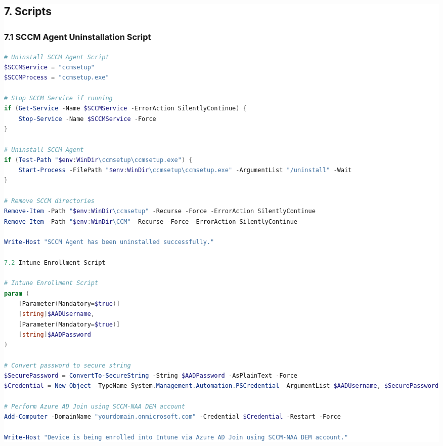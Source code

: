 ## 7. Scripts

### 7.1 SCCM Agent Uninstallation Script
```powershell
# Uninstall SCCM Agent Script
$SCCMService = "ccmsetup"
$SCCMProcess = "ccmsetup.exe"

# Stop SCCM Service if running
if (Get-Service -Name $SCCMService -ErrorAction SilentlyContinue) {
    Stop-Service -Name $SCCMService -Force
}

# Uninstall SCCM Agent
if (Test-Path "$env:WinDir\ccmsetup\ccmsetup.exe") {
    Start-Process -FilePath "$env:WinDir\ccmsetup\ccmsetup.exe" -ArgumentList "/uninstall" -Wait
}

# Remove SCCM directories
Remove-Item -Path "$env:WinDir\ccmsetup" -Recurse -Force -ErrorAction SilentlyContinue
Remove-Item -Path "$env:WinDir\CCM" -Recurse -Force -ErrorAction SilentlyContinue

Write-Host "SCCM Agent has been uninstalled successfully."

7.2 Intune Enrollment Script

# Intune Enrollment Script
param (
    [Parameter(Mandatory=$true)]
    [string]$AADUsername,
    [Parameter(Mandatory=$true)]
    [string]$AADPassword
)

# Convert password to secure string
$SecurePassword = ConvertTo-SecureString -String $AADPassword -AsPlainText -Force
$Credential = New-Object -TypeName System.Management.Automation.PSCredential -ArgumentList $AADUsername, $SecurePassword

# Perform Azure AD Join using SCCM-NAA DEM account
Add-Computer -DomainName "yourdomain.onmicrosoft.com" -Credential $Credential -Restart -Force

Write-Host "Device is being enrolled into Intune via Azure AD Join using SCCM-NAA DEM account."

